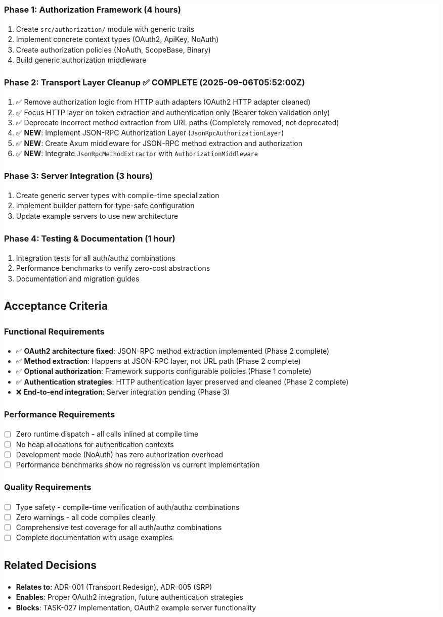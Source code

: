 ### Phase 1: Authorization Framework (4 hours)
1. Create `src/authorization/` module with generic traits
2. Implement concrete context types (OAuth2, ApiKey, NoAuth)
3. Create authorization policies (NoAuth, ScopeBase, Binary)
4. Build generic authorization middleware

### Phase 2: Transport Layer Cleanup ✅ COMPLETE (2025-09-06T05:52:00Z)
1. ✅ Remove authorization logic from HTTP auth adapters (OAuth2 HTTP adapter cleaned)
2. ✅ Focus HTTP layer on token extraction and authentication only (Bearer token validation only)
3. ✅ Deprecate incorrect method extraction from URL paths (Completely removed, not deprecated)
4. ✅ **NEW**: Implement JSON-RPC Authorization Layer (`JsonRpcAuthorizationLayer`)
5. ✅ **NEW**: Create Axum middleware for JSON-RPC method extraction and authorization
6. ✅ **NEW**: Integrate `JsonRpcMethodExtractor` with `AuthorizationMiddleware`

### Phase 3: Server Integration (3 hours)
1. Create generic server types with compile-time specialization
2. Implement builder pattern for type-safe configuration
3. Update example servers to use new architecture

### Phase 4: Testing & Documentation (1 hour)
1. Integration tests for all auth/authz combinations
2. Performance benchmarks to verify zero-cost abstractions
3. Documentation and migration guides

## Acceptance Criteria

### Functional Requirements
- ✅ **OAuth2 architecture fixed**: JSON-RPC method extraction implemented (Phase 2 complete)
- ✅ **Method extraction**: Happens at JSON-RPC layer, not URL path (Phase 2 complete)
- ✅ **Optional authorization**: Framework supports configurable policies (Phase 1 complete)
- ✅ **Authentication strategies**: HTTP authentication layer preserved and cleaned (Phase 2 complete)
- ❌ **End-to-end integration**: Server integration pending (Phase 3)

### Performance Requirements  
- [ ] Zero runtime dispatch - all calls inlined at compile time
- [ ] No heap allocations for authentication contexts
- [ ] Development mode (NoAuth) has zero authorization overhead
- [ ] Performance benchmarks show no regression vs current implementation

### Quality Requirements
- [ ] Type safety - compile-time verification of auth/authz combinations  
- [ ] Zero warnings - all code compiles cleanly
- [ ] Comprehensive test coverage for all auth/authz combinations
- [ ] Complete documentation with usage examples

## Related Decisions
- **Relates to**: ADR-001 (Transport Redesign), ADR-005 (SRP)
- **Enables**: Proper OAuth2 integration, future authentication strategies
- **Blocks**: TASK-027 implementation, OAuth2 example server functionality
